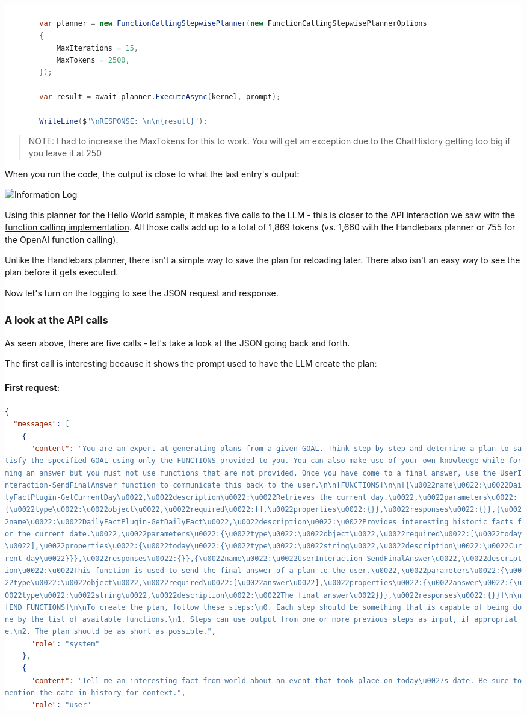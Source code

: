 ```C#

        var planner = new FunctionCallingStepwisePlanner(new FunctionCallingStepwisePlannerOptions
        {
            MaxIterations = 15,
            MaxTokens = 2500,
        });

        var result = await planner.ExecuteAsync(kernel, prompt);

        WriteLine($"\nRESPONSE: \n\n{result}");

```

> NOTE: I had to increase the MaxTokens for this to work. You will get an exception due to the ChatHistory getting too big if you leave it at 250

When you run the code, the output is close to what the last entry's output:

![Information Log](/img/2024-05-27_img1.jpg)

Using this planner for the Hello World sample, it makes five calls to the LLM - this is closer to the API interaction we saw with the [function calling implementation](/2024/04/30/semantic-kernel-hello-world-plugin-part3/). All those calls add up to a total of 1,869 tokens (vs. 1,660 with the Handlebars planner or 755 for the OpenAI function calling).

Unlike the Handlebars planner, there isn't a simple way to save the plan for reloading later. There also isn't an easy way to see the plan before it gets executed.

Now let's turn on the logging to see the JSON request and response.

### A look at the API calls

As seen above, there are five calls - let's take a look at the JSON going back and forth.

The first call is interesting because it shows the prompt used to have the LLM create the plan:

#### First request:
```JSON
{
  "messages": [
    {
      "content": "You are an expert at generating plans from a given GOAL. Think step by step and determine a plan to satisfy the specified GOAL using only the FUNCTIONS provided to you. You can also make use of your own knowledge while forming an answer but you must not use functions that are not provided. Once you have come to a final answer, use the UserInteraction-SendFinalAnswer function to communicate this back to the user.\n\n[FUNCTIONS]\n\n[{\u0022name\u0022:\u0022DailyFactPlugin-GetCurrentDay\u0022,\u0022description\u0022:\u0022Retrieves the current day.\u0022,\u0022parameters\u0022:{\u0022type\u0022:\u0022object\u0022,\u0022required\u0022:[],\u0022properties\u0022:{}},\u0022responses\u0022:{}},{\u0022name\u0022:\u0022DailyFactPlugin-GetDailyFact\u0022,\u0022description\u0022:\u0022Provides interesting historic facts for the current date.\u0022,\u0022parameters\u0022:{\u0022type\u0022:\u0022object\u0022,\u0022required\u0022:[\u0022today\u0022],\u0022properties\u0022:{\u0022today\u0022:{\u0022type\u0022:\u0022string\u0022,\u0022description\u0022:\u0022Current day\u0022}}},\u0022responses\u0022:{}},{\u0022name\u0022:\u0022UserInteraction-SendFinalAnswer\u0022,\u0022description\u0022:\u0022This function is used to send the final answer of a plan to the user.\u0022,\u0022parameters\u0022:{\u0022type\u0022:\u0022object\u0022,\u0022required\u0022:[\u0022answer\u0022],\u0022properties\u0022:{\u0022answer\u0022:{\u0022type\u0022:\u0022string\u0022,\u0022description\u0022:\u0022The final answer\u0022}}},\u0022responses\u0022:{}}]\n\n[END FUNCTIONS]\n\nTo create the plan, follow these steps:\n0. Each step should be something that is capable of being done by the list of available functions.\n1. Steps can use output from one or more previous steps as input, if appropriate.\n2. The plan should be as short as possible.",
      "role": "system"
    },
    {
      "content": "Tell me an interesting fact from world about an event that took place on today\u0027s date. Be sure to mention the date in history for context.",
      "role": "user"
```